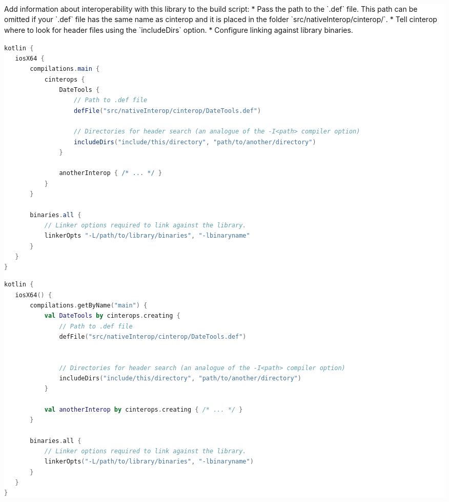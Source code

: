 <step>
Add information about interoperability with this library to the build script:
* Pass the path to the `.def` file. This path can be omitted if your `.def` file has the same name as cinterop and it is placed in the folder `src/nativeInterop/cinterop/`.
* Tell cinterop where to look for header files using the `includeDirs` option.
* Configure linking against library binaries.
<tabs>
<tab title="Groovy">
    
```Groovy
kotlin {
   iosX64 {
       compilations.main {
           cinterops {
               DateTools {
                   // Path to .def file
                   defFile("src/nativeInterop/cinterop/DateTools.def")
                  
                   // Directories for header search (an analogue of the -I<path> compiler option)
                   includeDirs("include/this/directory", "path/to/another/directory")
               }

               anotherInterop { /* ... */ }
           }
       }

       binaries.all {
           // Linker options required to link against the library.
           linkerOpts "-L/path/to/library/binaries", "-lbinaryname"
       }
   }
}

```
</tab>
<tab title="Kotlin">
    
```Kotlin
kotlin {
   iosX64() {
       compilations.getByName("main") {
           val DateTools by cinterops.creating {
               // Path to .def file
               defFile("src/nativeInterop/cinterop/DateTools.def")

     
               // Directories for header search (an analogue of the -I<path> compiler option)
               includeDirs("include/this/directory", "path/to/another/directory")
           }

           val anotherInterop by cinterops.creating { /* ... */ }
       }
      
       binaries.all {
           // Linker options required to link against the library.
           linkerOpts("-L/path/to/library/binaries", "-lbinaryname")
       }
   }
}

```
         